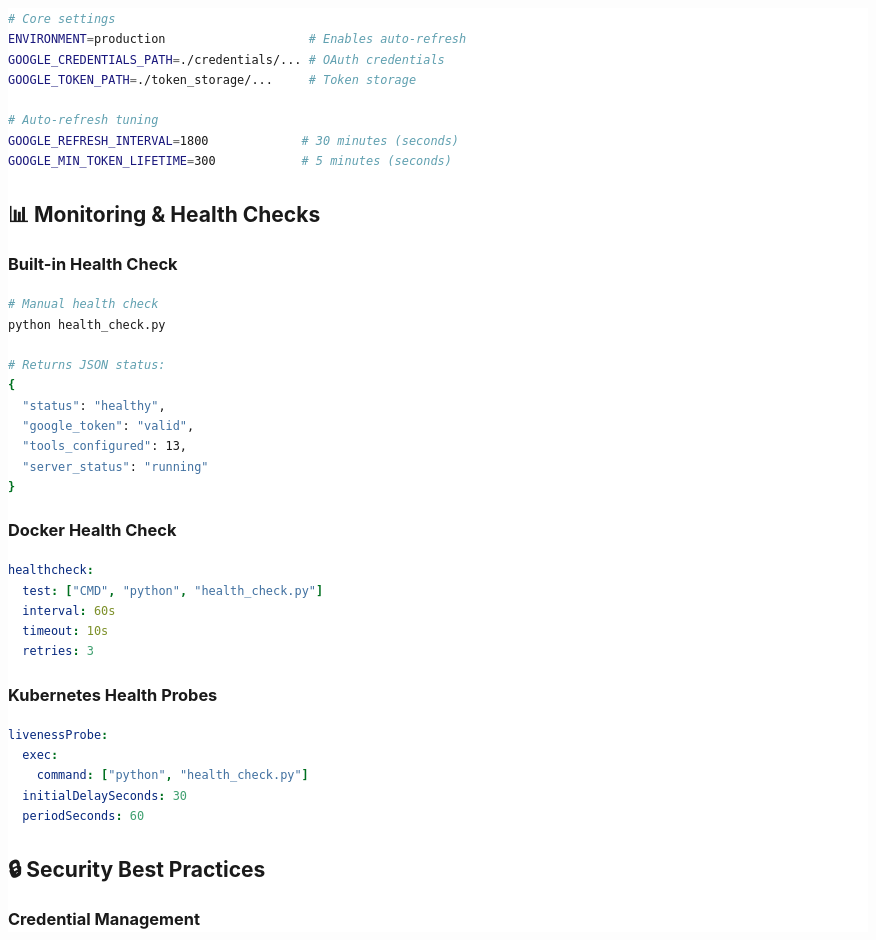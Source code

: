 ```bash
# Core settings
ENVIRONMENT=production                    # Enables auto-refresh
GOOGLE_CREDENTIALS_PATH=./credentials/... # OAuth credentials
GOOGLE_TOKEN_PATH=./token_storage/...     # Token storage

# Auto-refresh tuning
GOOGLE_REFRESH_INTERVAL=1800             # 30 minutes (seconds)
GOOGLE_MIN_TOKEN_LIFETIME=300            # 5 minutes (seconds)
```

## 📊 Monitoring & Health Checks

### Built-in Health Check

```bash
# Manual health check
python health_check.py

# Returns JSON status:
{
  "status": "healthy",
  "google_token": "valid",
  "tools_configured": 13,
  "server_status": "running"
}
```

### Docker Health Check

```yaml
healthcheck:
  test: ["CMD", "python", "health_check.py"]
  interval: 60s
  timeout: 10s
  retries: 3
```

### Kubernetes Health Probes

```yaml
livenessProbe:
  exec:
    command: ["python", "health_check.py"]
  initialDelaySeconds: 30
  periodSeconds: 60
```

## 🔒 Security Best Practices

### Credential Management
